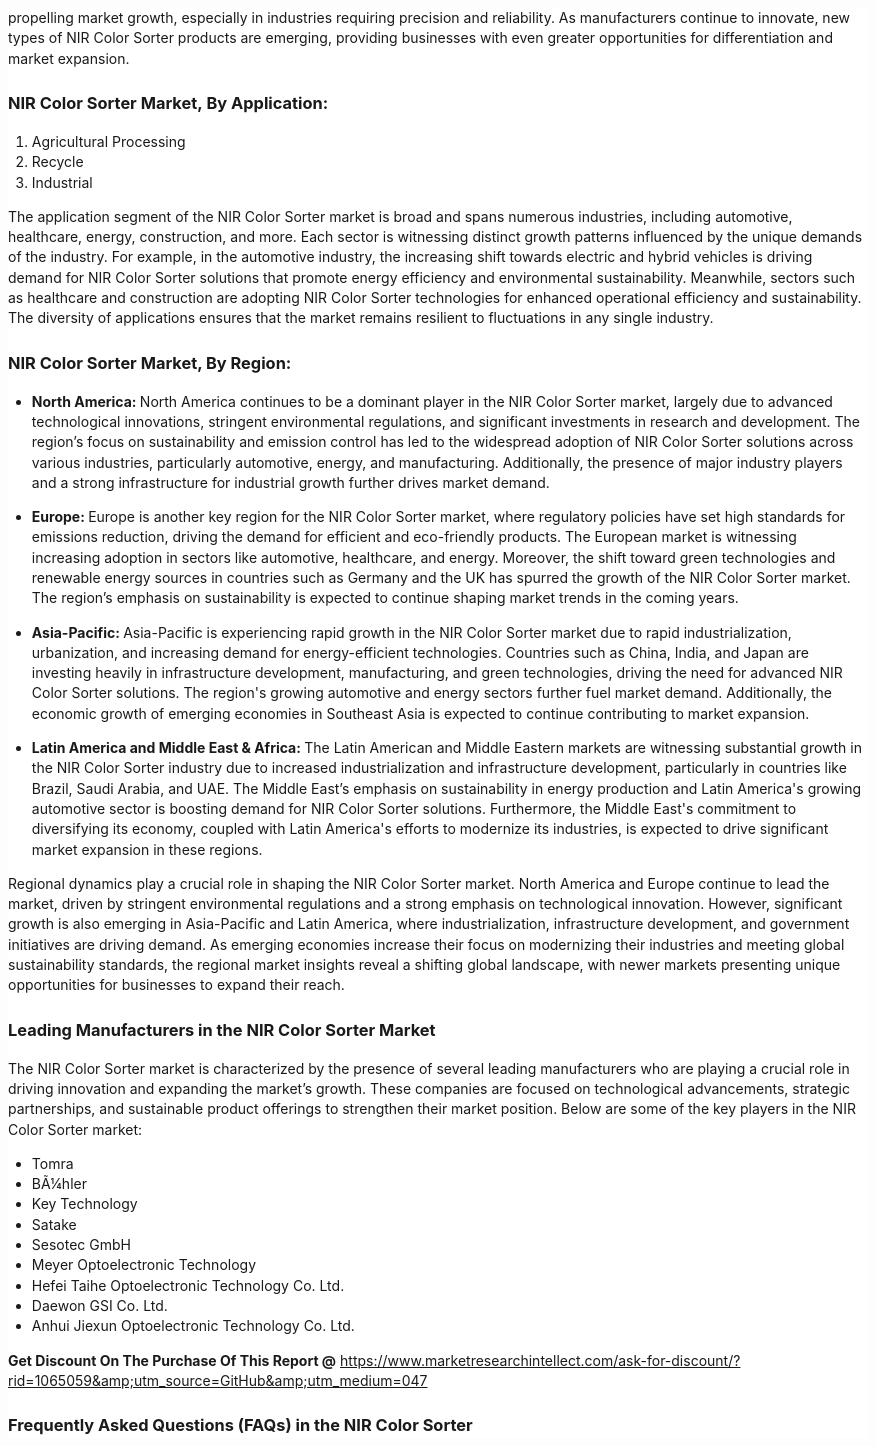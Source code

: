 propelling market growth, especially in industries requiring precision and reliability. As manufacturers continue to innovate, new types of NIR Color Sorter products are emerging, providing businesses with even greater opportunities for differentiation and market expansion.</p><h3>NIR Color Sorter Market,&nbsp;By Application:</h3><ol><li>Agricultural Processing<li> Recycle<li> Industrial</li></ol><p>The application segment of the NIR Color Sorter market is broad and spans numerous industries, including automotive, healthcare, energy, construction, and more. Each sector is witnessing distinct growth patterns influenced by the unique demands of the industry. For example, in the automotive industry, the increasing shift towards electric and hybrid vehicles is driving demand for NIR Color Sorter solutions that promote energy efficiency and environmental sustainability. Meanwhile, sectors such as healthcare and construction are adopting NIR Color Sorter technologies for enhanced operational efficiency and sustainability. The diversity of applications ensures that the market remains resilient to fluctuations in any single industry.</p><h3>NIR Color Sorter Market, By Region:</h3><ul><li><p><strong>North America:&nbsp;</strong>North America continues to be a dominant player in the NIR Color Sorter market, largely due to advanced technological innovations, stringent environmental regulations, and significant investments in research and development. The region&rsquo;s focus on sustainability and emission control has led to the widespread adoption of NIR Color Sorter solutions across various industries, particularly automotive, energy, and manufacturing. Additionally, the presence of major industry players and a strong infrastructure for industrial growth further drives market demand.</p></li><li><p><strong><strong>Europe:&nbsp;</strong></strong>Europe is another key region for the NIR Color Sorter market, where regulatory policies have set high standards for emissions reduction, driving the demand for efficient and eco-friendly products. The European market is witnessing increasing adoption in sectors like automotive, healthcare, and energy. Moreover, the shift toward green technologies and renewable energy sources in countries such as Germany and the UK has spurred the growth of the NIR Color Sorter market. The region&rsquo;s emphasis on sustainability is expected to continue shaping market trends in the coming years.</p></li><li><p><strong><strong>Asia-Pacific:&nbsp;</strong></strong>Asia-Pacific is experiencing rapid growth in the NIR Color Sorter market due to rapid industrialization, urbanization, and increasing demand for energy-efficient technologies. Countries such as China, India, and Japan are investing heavily in infrastructure development, manufacturing, and green technologies, driving the need for advanced NIR Color Sorter solutions. The region's growing automotive and energy sectors further fuel market demand. Additionally, the economic growth of emerging economies in Southeast Asia is expected to continue contributing to market expansion.</p></li><li><p><strong><strong>Latin America and Middle East &amp; Africa:&nbsp;</strong></strong>The Latin American and Middle Eastern markets are witnessing substantial growth in the NIR Color Sorter industry due to increased industrialization and infrastructure development, particularly in countries like Brazil, Saudi Arabia, and UAE. The Middle East&rsquo;s emphasis on sustainability in energy production and Latin America's growing automotive sector is boosting demand for NIR Color Sorter solutions. Furthermore, the Middle East's commitment to diversifying its economy, coupled with Latin America's efforts to modernize its industries, is expected to drive significant market expansion in these regions.</p></li></ul><p>Regional dynamics play a crucial role in shaping the NIR Color Sorter market. North America and Europe continue to lead the market, driven by stringent environmental regulations and a strong emphasis on technological innovation. However, significant growth is also emerging in Asia-Pacific and Latin America, where industrialization, infrastructure development, and government initiatives are driving demand. As emerging economies increase their focus on modernizing their industries and meeting global sustainability standards, the regional market insights reveal a shifting global landscape, with newer markets presenting unique opportunities for businesses to expand their reach.</p><h3><strong>Leading Manufacturers in the NIR Color Sorter Market</strong></h3><p>The NIR Color Sorter market is characterized by the presence of several leading manufacturers who are playing a crucial role in driving innovation and expanding the market&rsquo;s growth. These companies are focused on technological advancements, strategic partnerships, and sustainable product offerings to strengthen their market position. Below are some of the key players in the NIR Color Sorter market:</p></div><div class="article-main__content" data-test-id="publishing-text-block"><ul><li><span class="">Tomra<li>BÃ¼hler<li>Key Technology<li>Satake<li>Sesotec GmbH<li>Meyer Optoelectronic Technology<li>Hefei Taihe Optoelectronic Technology Co. Ltd.<li>Daewon GSI Co. Ltd.<li>Anhui Jiexun Optoelectronic Technology Co. Ltd.</span></li></ul></div><div class="article-main__content" data-test-id="publishing-text-block"><p><span class="font-[700]"><strong>Get Discount On The Purchase Of This Report @</strong> <a href="https://www.marketresearchintellect.com/ask-for-discount/?rid=1065059&amp;utm_source=GitHub&amp;utm_medium=047" data-fr-linked="true">https://www.marketresearchintellect.com/ask-for-discount/?rid=1065059&amp;utm_source=GitHub&amp;utm_medium=047</a></span></p></div><div class="article-main__content" data-test-id="publishing-text-block"><h3><strong>Frequently Asked Questions (FAQs) in the NIR Color Sorter